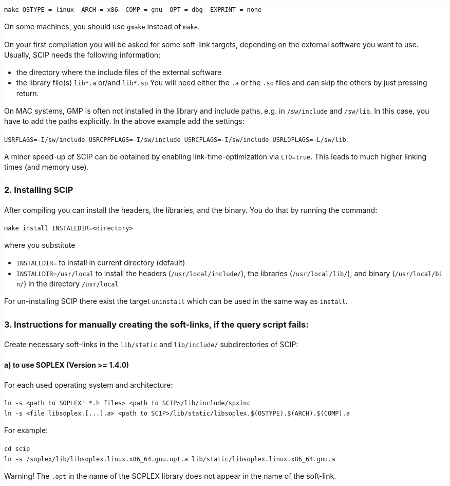 ```
make OSTYPE = linux  ARCH = x86  COMP = gnu  OPT = dbg  EXPRINT = none
```

On some machines, you should use `gmake` instead of `make`.

On your first compilation you will be asked for some soft-link targets, depending on the external software you want to use.
Usually, SCIP needs the following information:
- the directory where the include files of the external software
- the library file(s) `lib*.a` or/and `lib*.so`
You will need either the `.a` or the `.so` files and can skip the others by just pressing return.

On MAC systems, GMP is often not installed in the library and include paths, e.g. in `/sw/include` and `/sw/lib`.
In this case, you have to add the paths explicitly.
In the above example add the settings:

```
USRFLAGS=-I/sw/include USRCPPFLAGS=-I/sw/include USRCFLAGS=-I/sw/include USRLDFLAGS=-L/sw/lib.
```

A minor speed-up of SCIP can be obtained by enabling link-time-optimization via `LTO=true`.
This leads to much higher linking times (and memory use).

### 2. Installing SCIP

After compiling you can install the headers, the libraries, and the binary.
You do that by running the command:

```
make install INSTALLDIR=<directory>
```
where you substitute

- `INSTALLDIR=` to install in current directory (default)
- `INSTALLDIR=/usr/local` to install the headers (`/usr/local/include/`), the libraries (`/usr/local/lib/`), and binary (`/usr/local/bin/`) in the directory `/usr/local`

For un-installing SCIP there exist the target `uninstall` which can be used in the same way as `install`.

### 3. Instructions for manually creating the soft-links, if the query script fails:

Create necessary soft-links in the `lib/static` and `lib/include/` subdirectories of SCIP:

#### a) to use SOPLEX (Version >= 1.4.0)

For each used operating system and architecture:
```
ln -s <path to SOPLEX' *.h files> <path to SCIP>/lib/include/spxinc
ln -s <file libsoplex.[...].a> <path to SCIP>/lib/static/libsoplex.$(OSTYPE).$(ARCH).$(COMP).a
```
For example:
```
cd scip
ln -s /soplex/lib/libsoplex.linux.x86_64.gnu.opt.a lib/static/libsoplex.linux.x86_64.gnu.a
```
Warning! The `.opt` in the name of the SOPLEX library does not appear in the name of the soft-link.
